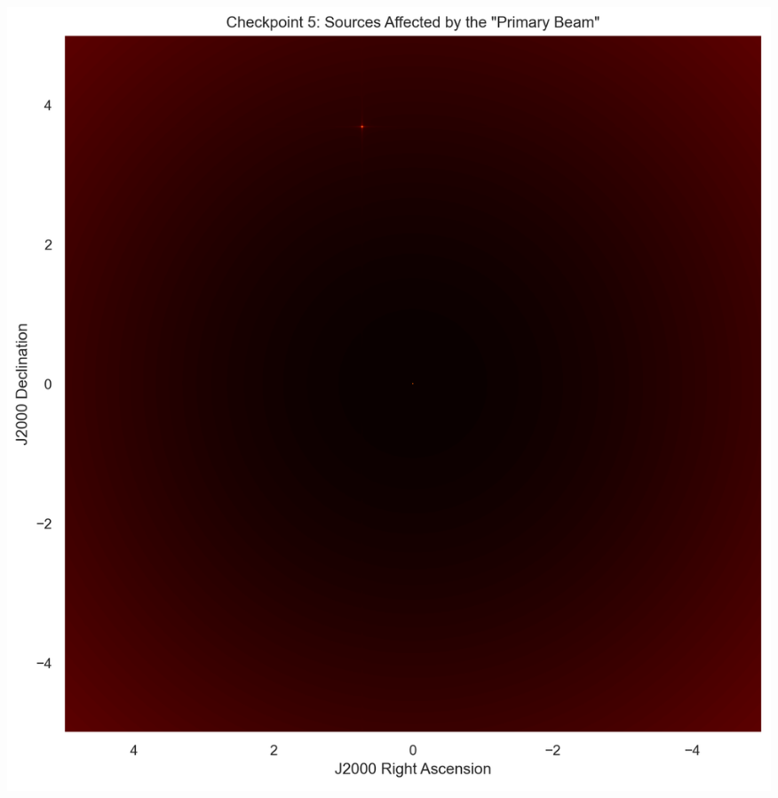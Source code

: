 [![png](https://raw.githubusercontent.com/sourestdeeds/sourestdeeds.github.io/main/_posts/2021-11-27-radio-interferometer-simulation/output_10_5.png)](https://raw.githubusercontent.com/sourestdeeds/sourestdeeds.github.io/main/_posts/2021-11-27-radio-interferometer-simulation/output_10_5.png)
    



    